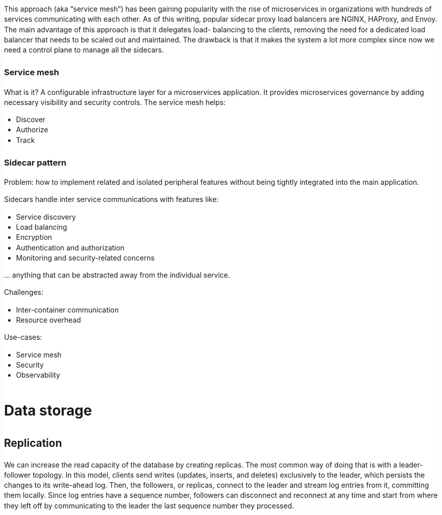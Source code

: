 This approach (aka “service mesh”) has been gaining popularity
with the rise of microservices in organizations with hundreds of
services communicating with each other. As of this writing, popular sidecar proxy load balancers are NGINX, HAProxy, and Envoy. The main advantage of this approach is that it delegates load-
balancing to the clients, removing the need for a dedicated load
balancer that needs to be scaled out and maintained. The drawback is that it makes the system a lot more complex since now we
need a control plane to manage all the sidecars.

### Service mesh

What is it? A configurable infrastructure layer for a microservices application. It provides microservices governance by adding necessary visibility and security controls. The service mesh helps:

- Discover
- Authorize
- Track

### Sidecar pattern

Problem: how to implement related and isolated peripheral features without being tightly integrated into the main application.

Sidecars handle inter service communications with features like:

- Service discovery
- Load balancing
- Encryption
- Authentication and authorization
- Monitoring and security-related concerns

... anything that can be abstracted away from the individual service.

Challenges:

- Inter-container communication
- Resource overhead

Use-cases:

- Service mesh
- Security
- Observability

# Data storage

## Replication

We can increase the read capacity of the database by creating replicas. The most common way of doing that is with a leader-follower
topology. In this model, clients send writes (updates, inserts, and deletes) exclusively to the leader, which persists
the changes to its write-ahead log. Then, the followers, or replicas,
connect to the leader and stream log entries from it, committing
them locally. Since log entries have a sequence number, followers can disconnect and reconnect at any time and start from where
they left off by communicating to the leader the last sequence number they processed.
